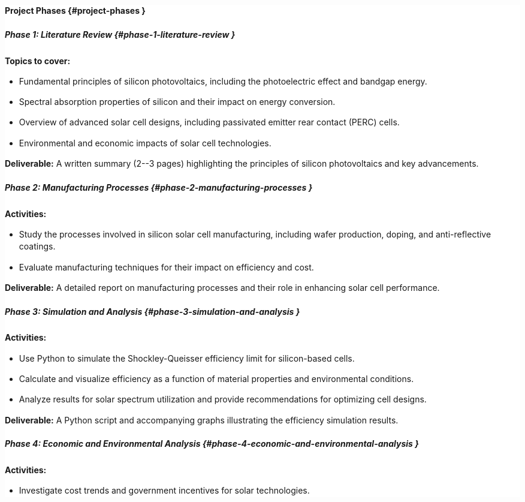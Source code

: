 #### Project Phases {#project-phases }

##### Phase 1: Literature Review {#phase-1-literature-review }

**Topics to cover:**

-   Fundamental principles of silicon photovoltaics, including the
    photoelectric effect and bandgap energy.

-   Spectral absorption properties of silicon and their impact on energy
    conversion.

-   Overview of advanced solar cell designs, including passivated
    emitter rear contact (PERC) cells.

-   Environmental and economic impacts of solar cell technologies.

**Deliverable:** A written summary (2--3 pages) highlighting the
principles of silicon photovoltaics and key advancements.

##### Phase 2: Manufacturing Processes {#phase-2-manufacturing-processes }

**Activities:**

-   Study the processes involved in silicon solar cell manufacturing,
    including wafer production, doping, and anti-reflective coatings.

-   Evaluate manufacturing techniques for their impact on efficiency and
    cost.

**Deliverable:** A detailed report on manufacturing processes and their
role in enhancing solar cell performance.

##### Phase 3: Simulation and Analysis {#phase-3-simulation-and-analysis }

**Activities:**

-   Use Python to simulate the Shockley-Queisser efficiency limit for
    silicon-based cells.

-   Calculate and visualize efficiency as a function of material
    properties and environmental conditions.

-   Analyze results for solar spectrum utilization and provide
    recommendations for optimizing cell designs.

**Deliverable:** A Python script and accompanying graphs illustrating
the efficiency simulation results.

##### Phase 4: Economic and Environmental Analysis {#phase-4-economic-and-environmental-analysis }

**Activities:**

-   Investigate cost trends and government incentives for solar
    technologies.
